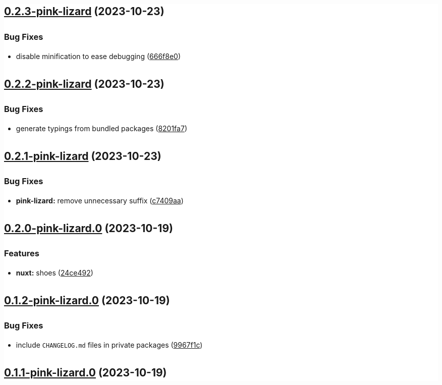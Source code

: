 ## [0.2.3-pink-lizard](https://github.com/sanity-io/visual-editing/compare/nuxt-loader-v0.2.2-pink-lizard...nuxt-loader-v0.2.3-pink-lizard) (2023-10-23)


### Bug Fixes

* disable minification to ease debugging ([666f8e0](https://github.com/sanity-io/visual-editing/commit/666f8e07565a566291c7a19b7dfe65a12aed49a5))

## [0.2.2-pink-lizard](https://github.com/sanity-io/visual-editing/compare/nuxt-loader-v0.2.1-pink-lizard...nuxt-loader-v0.2.2-pink-lizard) (2023-10-23)


### Bug Fixes

* generate typings from bundled packages ([8201fa7](https://github.com/sanity-io/visual-editing/commit/8201fa7895c8511b44c7a7344d29a183ef2cf87b))

## [0.2.1-pink-lizard](https://github.com/sanity-io/visual-editing/compare/nuxt-loader-v0.2.0-pink-lizard...nuxt-loader-v0.2.1-pink-lizard) (2023-10-23)


### Bug Fixes

* **pink-lizard:** remove unnecessary suffix ([c7409aa](https://github.com/sanity-io/visual-editing/commit/c7409aa698a5f6e332b05537441efd0df8d33b95))

## [0.2.0-pink-lizard.0](https://github.com/sanity-io/visual-editing/compare/nuxt-loader-v0.1.2-pink-lizard.0...nuxt-loader-v0.2.0-pink-lizard.0) (2023-10-19)


### Features

* **nuxt:** shoes ([24ce492](https://github.com/sanity-io/visual-editing/commit/24ce492e57383b91881ffc03338f95fcd42e0d35))

## [0.1.2-pink-lizard.0](https://github.com/sanity-io/visual-editing/compare/nuxt-loader-v0.1.1-pink-lizard.0...nuxt-loader-v0.1.2-pink-lizard.0) (2023-10-19)


### Bug Fixes

* include `CHANGELOG.md` files in private packages ([9967f1c](https://github.com/sanity-io/visual-editing/commit/9967f1c8edca69737842e1807cf8f9e725fbcd07))

## [0.1.1-pink-lizard.0](https://github.com/sanity-io/visual-editing/compare/nuxt-loader-v0.1.0-pink-lizard.0...nuxt-loader-v0.1.1-pink-lizard.0) (2023-10-19)
